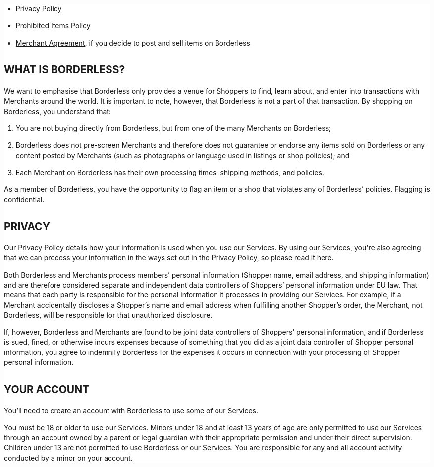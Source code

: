 * [Privacy Policy](https://www.joinborderless.com/privacy)

* [Prohibited Items Policy](https://www.joinborderless.com/prohibited)

* [Merchant Agreement](https://www.joinborderless.com/merchant-agreement), if you decide to post and sell items on Borderless

## WHAT IS BORDERLESS?


We want to emphasise that Borderless only provides a venue for Shoppers to find, learn about, and enter into transactions with Merchants around the world. It is important to note, however, that Borderless is not a part of that transaction. By shopping on Borderless, you understand that:

1. You are not buying directly from Borderless, but from one of the many Merchants on Borderless;

2. Borderless does not pre-screen Merchants and therefore does not guarantee or endorse any items sold on Borderless or any content posted by Merchants (such as photographs or language used in listings or shop policies); and

3. Each Merchant on Borderless has their own processing times, shipping methods, and policies.

As a member of Borderless, you have the opportunity to flag an item or a shop that violates any of Borderless’ policies. Flagging is confidential.

## PRIVACY


Our [Privacy Policy](https://www.joinborderless.com/privacy) details how your information is used when you use our Services. By using our Services, you're also agreeing that we can process your information in the ways set out in the Privacy Policy, so please read it [here](https://www.joinborderless.com/privacy).

Both Borderless and Merchants process members’ personal information (Shopper name, email address, and shipping information) and are therefore considered separate and independent data controllers of Shoppers’ personal information under EU law. That means that each party is responsible for the personal information it processes in providing our Services. For example, if a Merchant accidentally discloses a Shopper’s name and email address when fulfilling another Shopper’s order, the Merchant, not Borderless, will be responsible for that unauthorized disclosure.  

If, however, Borderless and Merchants are found to be joint data controllers of Shoppers’ personal information, and if Borderless is sued, fined, or otherwise incurs expenses because of something that you did as a joint data controller of Shopper personal information, you agree to indemnify Borderless for the expenses it occurs in connection with your processing of Shopper personal information.

## YOUR ACCOUNT


You’ll need to create an account with Borderless to use some of our Services. 

You must be 18 or older to use our Services. Minors under 18 and at least 13 years of age are only permitted to use our Services through an account owned by a parent or legal guardian with their appropriate permission and under their direct supervision. Children under 13 are not permitted to use Borderless or our Services. You are responsible for any and all account activity conducted by a minor on your account.
